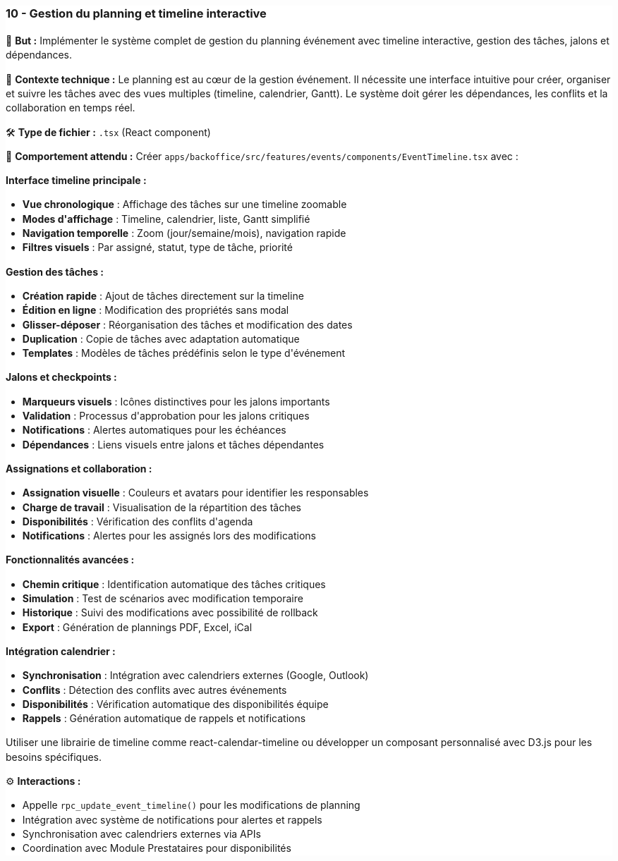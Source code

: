 
### 10 - Gestion du planning et timeline interactive

🎯 **But :** Implémenter le système complet de gestion du planning événement avec timeline interactive, gestion des tâches, jalons et dépendances.

🧠 **Contexte technique :** Le planning est au cœur de la gestion événement. Il nécessite une interface intuitive pour créer, organiser et suivre les tâches avec des vues multiples (timeline, calendrier, Gantt). Le système doit gérer les dépendances, les conflits et la collaboration en temps réel.

🛠️ **Type de fichier :** `.tsx` (React component)

🔄 **Comportement attendu :**
Créer `apps/backoffice/src/features/events/components/EventTimeline.tsx` avec :

**Interface timeline principale :**
- **Vue chronologique** : Affichage des tâches sur une timeline zoomable
- **Modes d'affichage** : Timeline, calendrier, liste, Gantt simplifié
- **Navigation temporelle** : Zoom (jour/semaine/mois), navigation rapide
- **Filtres visuels** : Par assigné, statut, type de tâche, priorité

**Gestion des tâches :**
- **Création rapide** : Ajout de tâches directement sur la timeline
- **Édition en ligne** : Modification des propriétés sans modal
- **Glisser-déposer** : Réorganisation des tâches et modification des dates
- **Duplication** : Copie de tâches avec adaptation automatique
- **Templates** : Modèles de tâches prédéfinis selon le type d'événement

**Jalons et checkpoints :**
- **Marqueurs visuels** : Icônes distinctives pour les jalons importants
- **Validation** : Processus d'approbation pour les jalons critiques
- **Notifications** : Alertes automatiques pour les échéances
- **Dépendances** : Liens visuels entre jalons et tâches dépendantes

**Assignations et collaboration :**
- **Assignation visuelle** : Couleurs et avatars pour identifier les responsables
- **Charge de travail** : Visualisation de la répartition des tâches
- **Disponibilités** : Vérification des conflits d'agenda
- **Notifications** : Alertes pour les assignés lors des modifications

**Fonctionnalités avancées :**
- **Chemin critique** : Identification automatique des tâches critiques
- **Simulation** : Test de scénarios avec modification temporaire
- **Historique** : Suivi des modifications avec possibilité de rollback
- **Export** : Génération de plannings PDF, Excel, iCal

**Intégration calendrier :**
- **Synchronisation** : Intégration avec calendriers externes (Google, Outlook)
- **Conflits** : Détection des conflits avec autres événements
- **Disponibilités** : Vérification automatique des disponibilités équipe
- **Rappels** : Génération automatique de rappels et notifications

Utiliser une librairie de timeline comme react-calendar-timeline ou développer un composant personnalisé avec D3.js pour les besoins spécifiques.

⚙️ **Interactions :** 
- Appelle `rpc_update_event_timeline()` pour les modifications de planning
- Intégration avec système de notifications pour alertes et rappels
- Synchronisation avec calendriers externes via APIs
- Coordination avec Module Prestataires pour disponibilités
